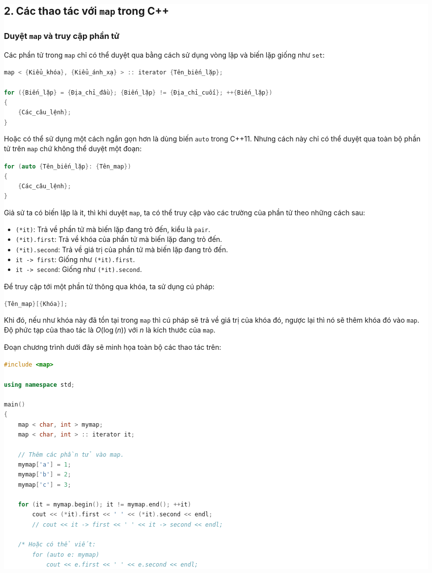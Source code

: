 ## 2. Các thao tác với `map` trong C++

### Duyệt `map` và truy cập phần tử

Các phần tử trong `map` chỉ có thể duyệt qua bằng cách sử dụng vòng lặp và biến lặp giống như `set`:

```cpp
map < {Kiểu_khóa}, {Kiểu_ánh_xạ} > :: iterator {Tên_biến_lặp};

for ({Biến_lặp} = {Địa_chỉ_đầu}; {Biến_lặp} != {Địa_chỉ_cuối}; ++{Biến_lặp})
{
    {Các_câu_lệnh};
}
```

Hoặc có thể sử dụng một cách ngắn gọn hơn là dùng biến `auto` trong C++11. Nhưng cách này chỉ có thể duyệt qua toàn bộ phần tử trên `map` chứ không thể duyệt một đoạn:

```cpp
for (auto {Tên_biến_lặp}: {Tên_map})
{
    {Các_câu_lệnh};
}
```

Giả sử ta có biến lặp là $\text{it},$ thì khi duyệt `map`, ta có thể truy cập vào các trường của phần tử theo những cách sau:

- `(*it)`: Trả về phần tử mà biến lặp đang trỏ đến, kiểu là `pair`.
- `(*it).first`: Trả về khóa của phần tử mà biến lặp đang trỏ đến.
- `(*it).second`: Trả về giá trị của phần tử mà biến lặp đang trỏ đến.
- `it -> first`: Giống như `(*it).first`.
- `it -> second`: Giống như `(*it).second`.

Để truy cập tới một phần tử thông qua khóa, ta sử dụng cú pháp:

```cpp
{Tên_map}[{Khóa}];
```
 
Khi đó, nếu như khóa này đã tồn tại trong `map` thì cú pháp sẽ trả về giá trị của khóa đó, ngược lại thì nó sẽ thêm khóa đó vào `map`. Độ phức tạp của thao tác là $O\big(\log(n)\big)$ với $n$ là kích thước của `map`.

Đoạn chương trình dưới đây sẽ minh họa toàn bộ các thao tác trên:

```cpp
#include <map>

using namespace std;

main()
{
    map < char, int > mymap;
    map < char, int > :: iterator it;

    // Thêm các phần tử vào map.
    mymap['a'] = 1;
    mymap['b'] = 2;
    mymap['c'] = 3;

    for (it = mymap.begin(); it != mymap.end(); ++it)
        cout << (*it).first << ' ' << (*it).second << endl;
        // cout << it -> first << ' ' << it -> second << endl;

    /* Hoặc có thể viết:
        for (auto e: mymap)
            cout << e.first << ' ' << e.second << endl;
```